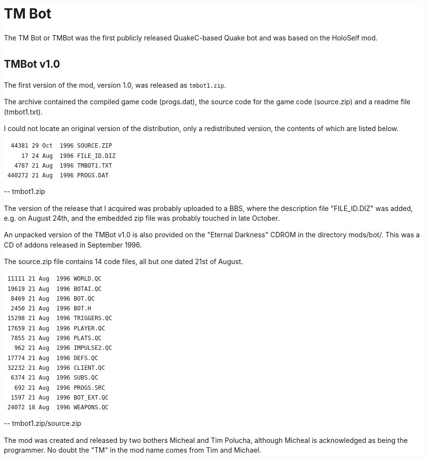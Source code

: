 # TM Bot

The TM Bot or TMBot was the first publicly released QuakeC-based Quake bot and was based on the HoloSelf mod.


## TMBot v1.0

The first version of the mod, version 1.0, was released as `tmbot1.zip`.

The archive contained the compiled game code (progs.dat), the source code for the game code (source.zip) and a readme file (tmbot1.txt).

I could not locate an original version of the distribution, only a redistributed version, the contents of which are listed below.

```
  44381 29 Oct  1996 SOURCE.ZIP
     17 24 Aug  1996 FILE_ID.DIZ
   4787 21 Aug  1996 TMBOT1.TXT
 440272 21 Aug  1996 PROGS.DAT
```

-- tmbot1.zip

The version of the release that I acquired was probably uploaded to a BBS, where the description file "FILE_ID.DIZ" was added, e.g. on August 24th, and the embedded zip file was probably touched in late October.

An unpacked version of the TMBot v1.0 is also provided on the "Eternal Darkness" CDROM in the directory mods/bot/. This was a CD of addons released in September 1996.

The source.zip file contains 14 code files, all but one dated 21st of August.

```
 11111 21 Aug  1996 WORLD.QC
 19619 21 Aug  1996 BOTAI.QC
  8469 21 Aug  1996 BOT.QC
  2450 21 Aug  1996 BOT.H
 15298 21 Aug  1996 TRIGGERS.QC
 17659 21 Aug  1996 PLAYER.QC
  7855 21 Aug  1996 PLATS.QC
   962 21 Aug  1996 IMPULSE2.QC
 17774 21 Aug  1996 DEFS.QC
 32232 21 Aug  1996 CLIENT.QC
  6374 21 Aug  1996 SUBS.QC
   692 21 Aug  1996 PROGS.SRC
  1597 21 Aug  1996 BOT_EXT.QC
 24072 18 Aug  1996 WEAPONS.QC
```

-- tmbot1.zip/source.zip

The mod was created and released by two bothers Micheal and Tim Polucha, although Micheal is acknowledged as being the programmer. No doubt the "TM" in the mod name comes from Tim and Michael.
